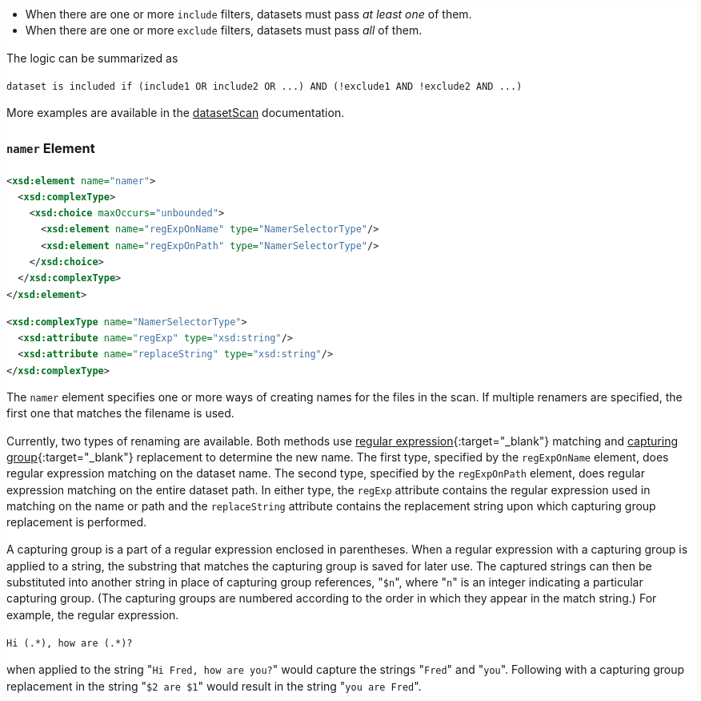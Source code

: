 * When there are one or more `include` filters, datasets must pass *at least one* of them. 
* When there are one or more `exclude` filters, datasets must pass *all* of them. 

The logic can be summarized as

`dataset is included if (include1 OR include2 OR ...) AND (!exclude1 AND !exclude2 AND ...)`

More examples are available in the [datasetScan](tds_dataset_scan_ref.html) documentation.

### `namer` Element

~~~xml
<xsd:element name="namer">
  <xsd:complexType>
    <xsd:choice maxOccurs="unbounded">
      <xsd:element name="regExpOnName" type="NamerSelectorType"/>
      <xsd:element name="regExpOnPath" type="NamerSelectorType"/>
    </xsd:choice>
  </xsd:complexType>
</xsd:element>
~~~

~~~xml
<xsd:complexType name="NamerSelectorType">
  <xsd:attribute name="regExp" type="xsd:string"/>
  <xsd:attribute name="replaceString" type="xsd:string"/>
</xsd:complexType>
~~~

The `namer` element specifies one or more ways of creating names for the files in the scan. 
If multiple renamers are specified, the first one that matches the filename is used.

Currently, two types of renaming are available. 
Both methods use [regular expression](http://www.regular-expressions.info/){:target="_blank"}  matching and [capturing group](https://docs.oracle.com/javase/8/docs/api/java/util/regex/Pattern.html){:target="_blank"} replacement to determine the new name. 
The first type, specified by the `regExpOnName` element, does regular expression matching on the dataset name. 
The second type, specified by the `regExpOnPath` element, does regular expression matching on the entire dataset path. 
In either type, the `regExp` attribute contains the regular expression used in matching on the name or path and the `replaceString` attribute contains the replacement string upon which capturing group replacement is performed.

A capturing group is a part of a regular expression enclosed in parentheses. 
When a regular expression with a capturing group is applied to a string, the substring that matches the capturing group is saved for later use. 
The captured strings can then be substituted into another string in place of capturing group references, "`$n`", where "`n`" is an integer indicating a particular capturing group. 
(The capturing groups are numbered according to the order in which they appear in the match string.) 
For example, the regular expression.

`Hi (.*), how are (.*)?`

when applied to the string "`Hi Fred, how are you?`" would capture the strings "`Fred`" and "`you`". 
Following with a capturing group replacement in the string "`$2 are $1`" would result in the string "`you are Fred`".

